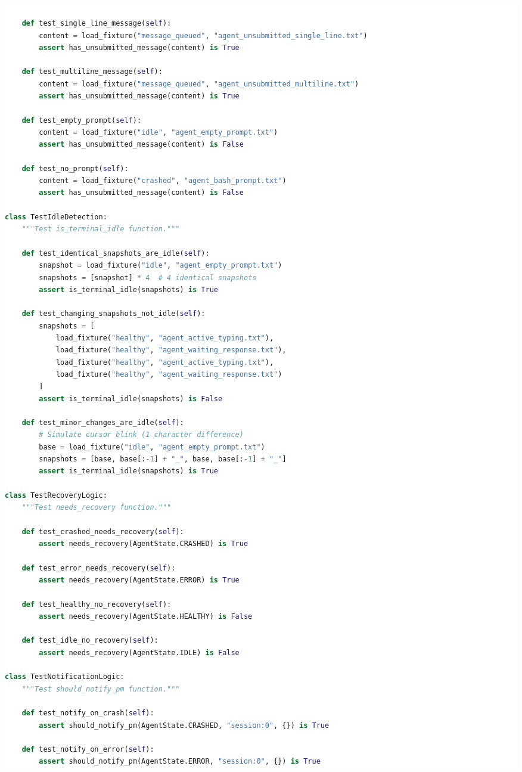 ```python

    def test_single_line_message(self):
        content = load_fixture("message_queued", "agent_unsubmitted_single_line.txt")
        assert has_unsubmitted_message(content) is True

    def test_multiline_message(self):
        content = load_fixture("message_queued", "agent_unsubmitted_multiline.txt")
        assert has_unsubmitted_message(content) is True

    def test_empty_prompt(self):
        content = load_fixture("idle", "agent_empty_prompt.txt")
        assert has_unsubmitted_message(content) is False

    def test_no_prompt(self):
        content = load_fixture("crashed", "agent_bash_prompt.txt")
        assert has_unsubmitted_message(content) is False

class TestIdleDetection:
    """Test is_terminal_idle function."""

    def test_identical_snapshots_are_idle(self):
        snapshot = load_fixture("idle", "agent_empty_prompt.txt")
        snapshots = [snapshot] * 4  # 4 identical snapshots
        assert is_terminal_idle(snapshots) is True

    def test_changing_snapshots_not_idle(self):
        snapshots = [
            load_fixture("healthy", "agent_active_typing.txt"),
            load_fixture("healthy", "agent_waiting_response.txt"),
            load_fixture("healthy", "agent_active_typing.txt"),
            load_fixture("healthy", "agent_waiting_response.txt")
        ]
        assert is_terminal_idle(snapshots) is False

    def test_minor_changes_are_idle(self):
        # Simulate cursor blink (1 character difference)
        base = load_fixture("idle", "agent_empty_prompt.txt")
        snapshots = [base, base[:-1] + "_", base, base[:-1] + "_"]
        assert is_terminal_idle(snapshots) is True

class TestRecoveryLogic:
    """Test needs_recovery function."""

    def test_crashed_needs_recovery(self):
        assert needs_recovery(AgentState.CRASHED) is True

    def test_error_needs_recovery(self):
        assert needs_recovery(AgentState.ERROR) is True

    def test_healthy_no_recovery(self):
        assert needs_recovery(AgentState.HEALTHY) is False

    def test_idle_no_recovery(self):
        assert needs_recovery(AgentState.IDLE) is False

class TestNotificationLogic:
    """Test should_notify_pm function."""

    def test_notify_on_crash(self):
        assert should_notify_pm(AgentState.CRASHED, "session:0", {}) is True

    def test_notify_on_error(self):
        assert should_notify_pm(AgentState.ERROR, "session:0", {}) is True
```
